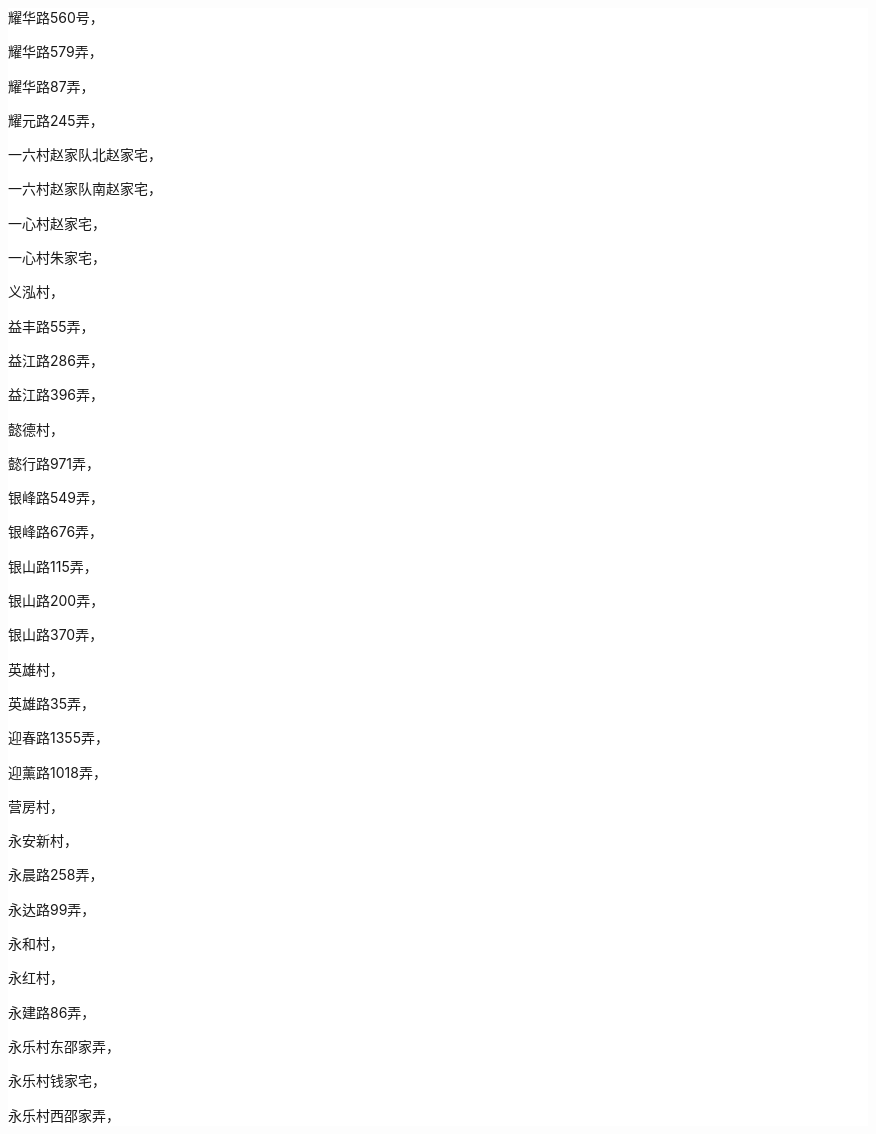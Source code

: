 耀华路560号，

耀华路579弄，

耀华路87弄，

耀元路245弄，

一六村赵家队北赵家宅，

一六村赵家队南赵家宅，

一心村赵家宅，

一心村朱家宅，

义泓村，

益丰路55弄，

益江路286弄，

益江路396弄，

懿德村，

懿行路971弄，

银峰路549弄，

银峰路676弄，

银山路115弄，

银山路200弄，

银山路370弄，

英雄村，

英雄路35弄，

迎春路1355弄，

迎薰路1018弄，

营房村，

永安新村，

永晨路258弄，

永达路99弄，

永和村，

永红村，

永建路86弄，

永乐村东邵家弄，

永乐村钱家宅，

永乐村西邵家弄，
